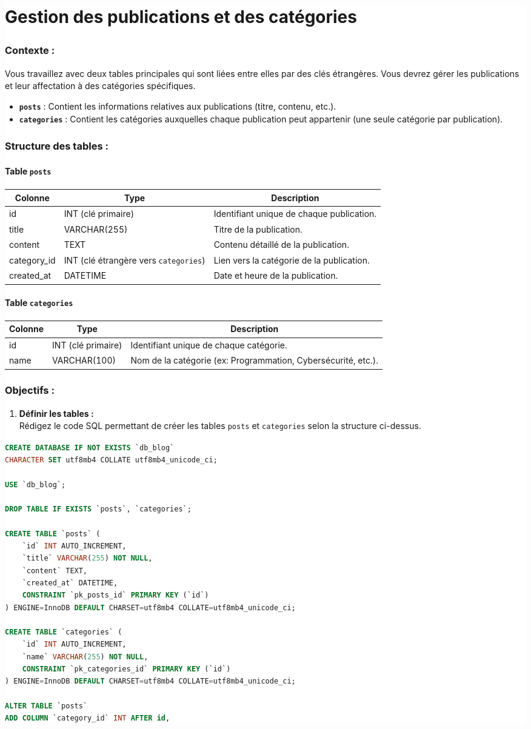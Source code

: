 # **Gestion des publications et des catégories**

### **Contexte :**
Vous travaillez avec deux tables principales qui sont liées entre elles par des clés étrangères. Vous devrez gérer les publications et leur affectation à des catégories spécifiques.

- **`posts`** : Contient les informations relatives aux publications (titre, contenu, etc.).
- **`categories`** : Contient les catégories auxquelles chaque publication peut appartenir (une seule catégorie par publication).

### **Structure des tables :**

#### Table `posts`
| Colonne        | Type                         | Description                                                      |
|----------------|------------------------------|------------------------------------------------------------------|
| id             | INT (clé primaire)           | Identifiant unique de chaque publication.                       |
| title          | VARCHAR(255)                 | Titre de la publication.                                        |
| content        | TEXT                         | Contenu détaillé de la publication.                              |
| category_id    | INT (clé étrangère vers `categories`) | Lien vers la catégorie de la publication.                       |
| created_at     | DATETIME                     | Date et heure de la publication.                                |

#### Table `categories`
| Colonne        | Type                         | Description                                                      |
|----------------|------------------------------|------------------------------------------------------------------|
| id             | INT (clé primaire)           | Identifiant unique de chaque catégorie.                         |
| name           | VARCHAR(100)                 | Nom de la catégorie (ex: Programmation, Cybersécurité, etc.).   |

### **Objectifs :**

1. **Définir les tables :**  
   Rédigez le code SQL permettant de créer les tables `posts` et `categories` selon la structure ci-dessus.

```sql
CREATE DATABASE IF NOT EXISTS `db_blog`
CHARACTER SET utf8mb4 COLLATE utf8mb4_unicode_ci;

USE `db_blog`;

DROP TABLE IF EXISTS `posts`, `categories`;

CREATE TABLE `posts` (
    `id` INT AUTO_INCREMENT,
    `title` VARCHAR(255) NOT NULL,
    `content` TEXT,
    `created_at` DATETIME,
    CONSTRAINT `pk_posts_id` PRIMARY KEY (`id`)
) ENGINE=InnoDB DEFAULT CHARSET=utf8mb4 COLLATE=utf8mb4_unicode_ci;

CREATE TABLE `categories` (
    `id` INT AUTO_INCREMENT,
    `name` VARCHAR(255) NOT NULL,
    CONSTRAINT `pk_categories_id` PRIMARY KEY (`id`)
) ENGINE=InnoDB DEFAULT CHARSET=utf8mb4 COLLATE=utf8mb4_unicode_ci;

ALTER TABLE `posts` 
ADD COLUMN `category_id` INT AFTER id,
```
